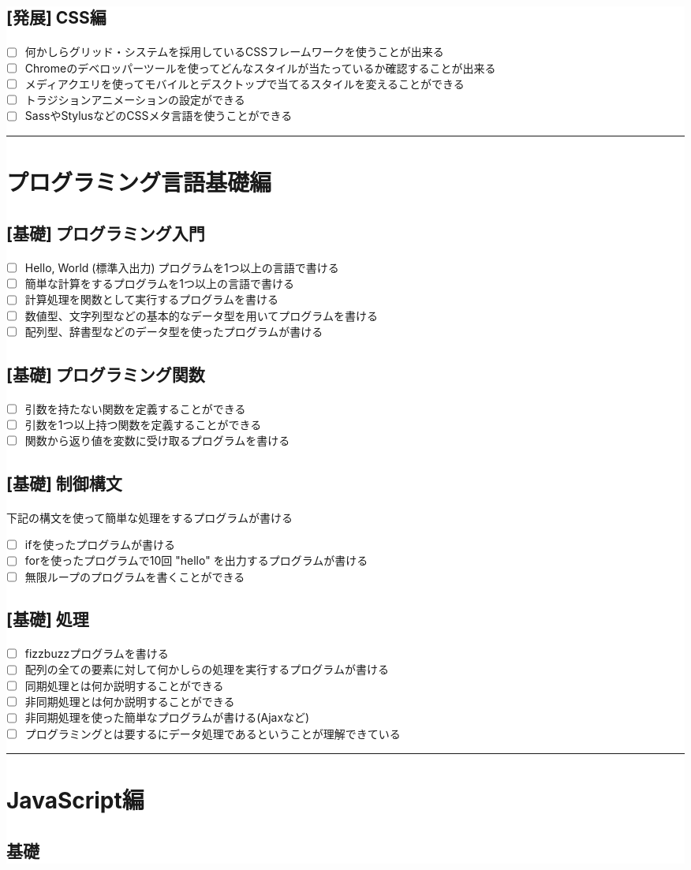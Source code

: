 ## [発展] CSS編

- [ ] 何かしらグリッド・システムを採用しているCSSフレームワークを使うことが出来る
- [ ] Chromeのデベロッパーツールを使ってどんなスタイルが当たっているか確認することが出来る
- [ ] メディアクエリを使ってモバイルとデスクトップで当てるスタイルを変えることができる
- [ ] トラジションアニメーションの設定ができる
- [ ] SassやStylusなどのCSSメタ言語を使うことができる

---

# プログラミング言語基礎編

## [基礎] プログラミング入門

- [ ] Hello, World (標準入出力) プログラムを1つ以上の言語で書ける
- [ ] 簡単な計算をするプログラムを1つ以上の言語で書ける
- [ ] 計算処理を関数として実行するプログラムを書ける
- [ ] 数値型、文字列型などの基本的なデータ型を用いてプログラムを書ける
- [ ] 配列型、辞書型などのデータ型を使ったプログラムが書ける

## [基礎] プログラミング関数

- [ ] 引数を持たない関数を定義することができる
- [ ] 引数を1つ以上持つ関数を定義することができる
- [ ] 関数から返り値を変数に受け取るプログラムを書ける

## [基礎] 制御構文

下記の構文を使って簡単な処理をするプログラムが書ける

- [ ] ifを使ったプログラムが書ける
- [ ] forを使ったプログラムで10回 "hello" を出力するプログラムが書ける
- [ ] 無限ループのプログラムを書くことができる

## [基礎] 処理

- [ ] fizzbuzzプログラムを書ける
- [ ] 配列の全ての要素に対して何かしらの処理を実行するプログラムが書ける
- [ ] 同期処理とは何か説明することができる
- [ ] 非同期処理とは何か説明することができる
- [ ] 非同期処理を使った簡単なプログラムが書ける(Ajaxなど)
- [ ] プログラミングとは要するにデータ処理であるということが理解できている

---

# JavaScript編

## 基礎
